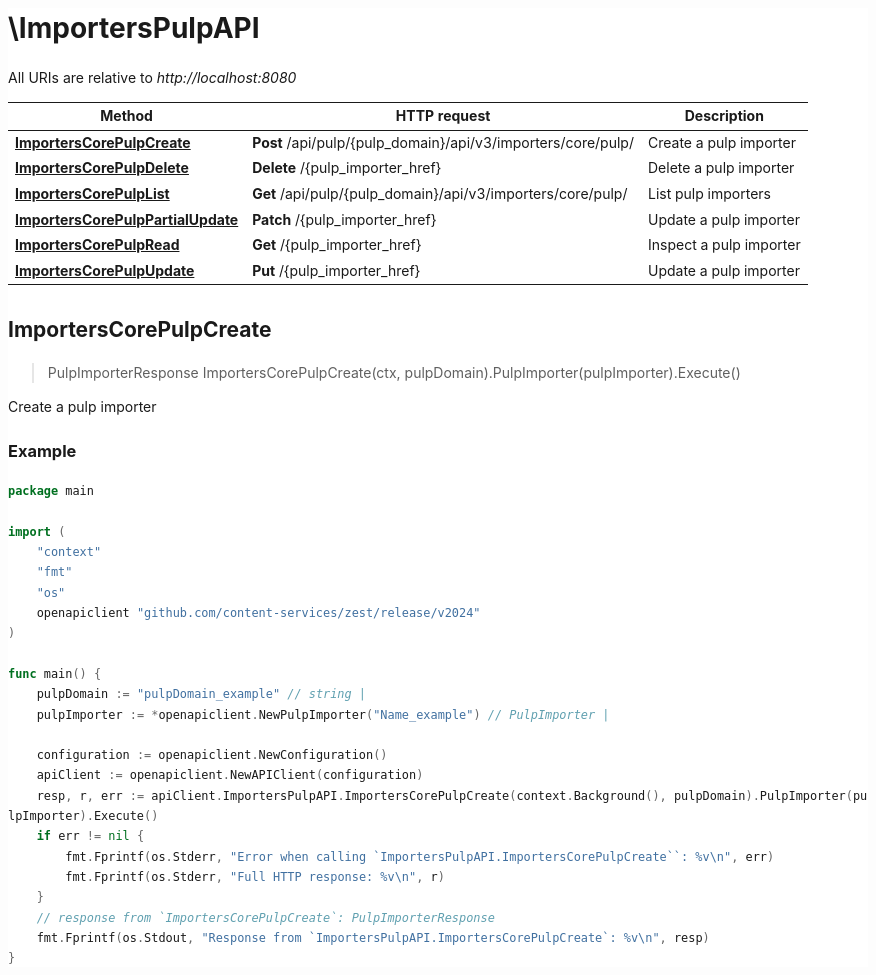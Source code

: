 # \ImportersPulpAPI

All URIs are relative to *http://localhost:8080*

Method | HTTP request | Description
------------- | ------------- | -------------
[**ImportersCorePulpCreate**](ImportersPulpAPI.md#ImportersCorePulpCreate) | **Post** /api/pulp/{pulp_domain}/api/v3/importers/core/pulp/ | Create a pulp importer
[**ImportersCorePulpDelete**](ImportersPulpAPI.md#ImportersCorePulpDelete) | **Delete** /{pulp_importer_href} | Delete a pulp importer
[**ImportersCorePulpList**](ImportersPulpAPI.md#ImportersCorePulpList) | **Get** /api/pulp/{pulp_domain}/api/v3/importers/core/pulp/ | List pulp importers
[**ImportersCorePulpPartialUpdate**](ImportersPulpAPI.md#ImportersCorePulpPartialUpdate) | **Patch** /{pulp_importer_href} | Update a pulp importer
[**ImportersCorePulpRead**](ImportersPulpAPI.md#ImportersCorePulpRead) | **Get** /{pulp_importer_href} | Inspect a pulp importer
[**ImportersCorePulpUpdate**](ImportersPulpAPI.md#ImportersCorePulpUpdate) | **Put** /{pulp_importer_href} | Update a pulp importer



## ImportersCorePulpCreate

> PulpImporterResponse ImportersCorePulpCreate(ctx, pulpDomain).PulpImporter(pulpImporter).Execute()

Create a pulp importer



### Example

```go
package main

import (
	"context"
	"fmt"
	"os"
	openapiclient "github.com/content-services/zest/release/v2024"
)

func main() {
	pulpDomain := "pulpDomain_example" // string | 
	pulpImporter := *openapiclient.NewPulpImporter("Name_example") // PulpImporter | 

	configuration := openapiclient.NewConfiguration()
	apiClient := openapiclient.NewAPIClient(configuration)
	resp, r, err := apiClient.ImportersPulpAPI.ImportersCorePulpCreate(context.Background(), pulpDomain).PulpImporter(pulpImporter).Execute()
	if err != nil {
		fmt.Fprintf(os.Stderr, "Error when calling `ImportersPulpAPI.ImportersCorePulpCreate``: %v\n", err)
		fmt.Fprintf(os.Stderr, "Full HTTP response: %v\n", r)
	}
	// response from `ImportersCorePulpCreate`: PulpImporterResponse
	fmt.Fprintf(os.Stdout, "Response from `ImportersPulpAPI.ImportersCorePulpCreate`: %v\n", resp)
}
```
